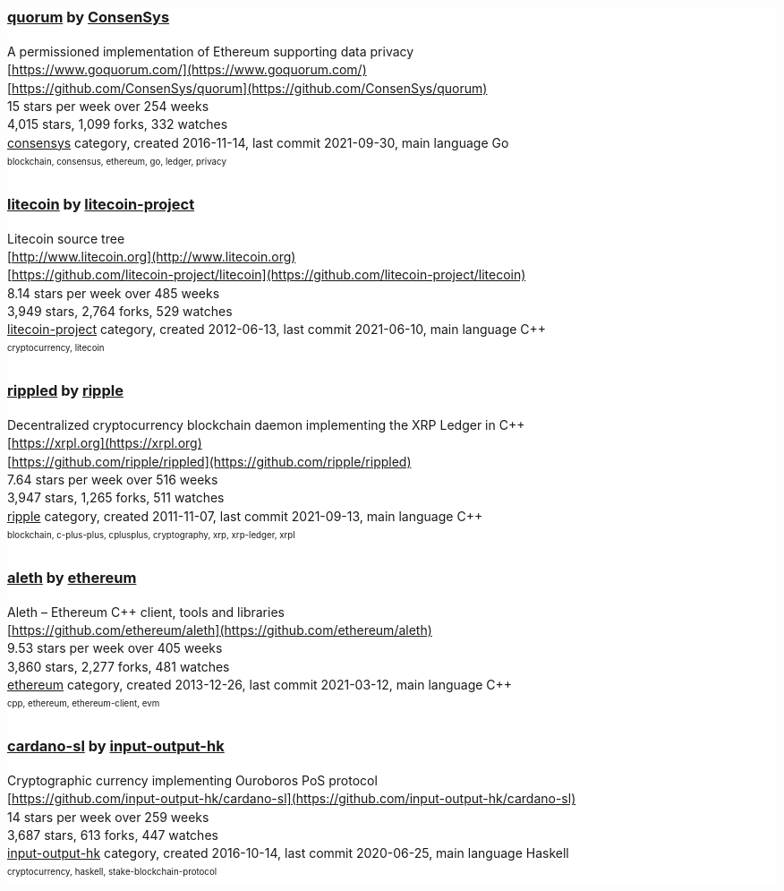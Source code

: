 
### [quorum](https://github.com/ConsenSys/quorum) by [ConsenSys](https://github.com/ConsenSys)  
A permissioned implementation of Ethereum supporting data privacy  
[https://www.goquorum.com/](https://www.goquorum.com/)  
[https://github.com/ConsenSys/quorum](https://github.com/ConsenSys/quorum)  
15 stars per week over 254 weeks  
4,015 stars, 1,099 forks, 332 watches  
[consensys](categories/consensys.md) category, created 2016-11-14, last commit 2021-09-30, main language Go  
<sub><sup>blockchain, consensus, ethereum, go, ledger, privacy</sup></sub>


### [litecoin](https://github.com/litecoin-project/litecoin) by [litecoin-project](https://github.com/litecoin-project)  
Litecoin source tree  
[http://www.litecoin.org](http://www.litecoin.org)  
[https://github.com/litecoin-project/litecoin](https://github.com/litecoin-project/litecoin)  
8.14 stars per week over 485 weeks  
3,949 stars, 2,764 forks, 529 watches  
[litecoin-project](categories/litecoin-project.md) category, created 2012-06-13, last commit 2021-06-10, main language C++  
<sub><sup>cryptocurrency, litecoin</sup></sub>


### [rippled](https://github.com/ripple/rippled) by [ripple](https://github.com/ripple)  
Decentralized cryptocurrency blockchain daemon implementing the XRP Ledger in C++  
[https://xrpl.org](https://xrpl.org)  
[https://github.com/ripple/rippled](https://github.com/ripple/rippled)  
7.64 stars per week over 516 weeks  
3,947 stars, 1,265 forks, 511 watches  
[ripple](categories/ripple.md) category, created 2011-11-07, last commit 2021-09-13, main language C++  
<sub><sup>blockchain, c-plus-plus, cplusplus, cryptography, xrp, xrp-ledger, xrpl</sup></sub>


### [aleth](https://github.com/ethereum/aleth) by [ethereum](https://github.com/ethereum)  
Aleth – Ethereum C++ client, tools and libraries  
[https://github.com/ethereum/aleth](https://github.com/ethereum/aleth)  
9.53 stars per week over 405 weeks  
3,860 stars, 2,277 forks, 481 watches  
[ethereum](categories/ethereum.md) category, created 2013-12-26, last commit 2021-03-12, main language C++  
<sub><sup>cpp, ethereum, ethereum-client, evm</sup></sub>


### [cardano-sl](https://github.com/input-output-hk/cardano-sl) by [input-output-hk](https://github.com/input-output-hk)  
Cryptographic currency implementing Ouroboros PoS protocol  
[https://github.com/input-output-hk/cardano-sl](https://github.com/input-output-hk/cardano-sl)  
14 stars per week over 259 weeks  
3,687 stars, 613 forks, 447 watches  
[input-output-hk](categories/input-output-hk.md) category, created 2016-10-14, last commit 2020-06-25, main language Haskell  
<sub><sup>cryptocurrency, haskell, stake-blockchain-protocol</sup></sub>
